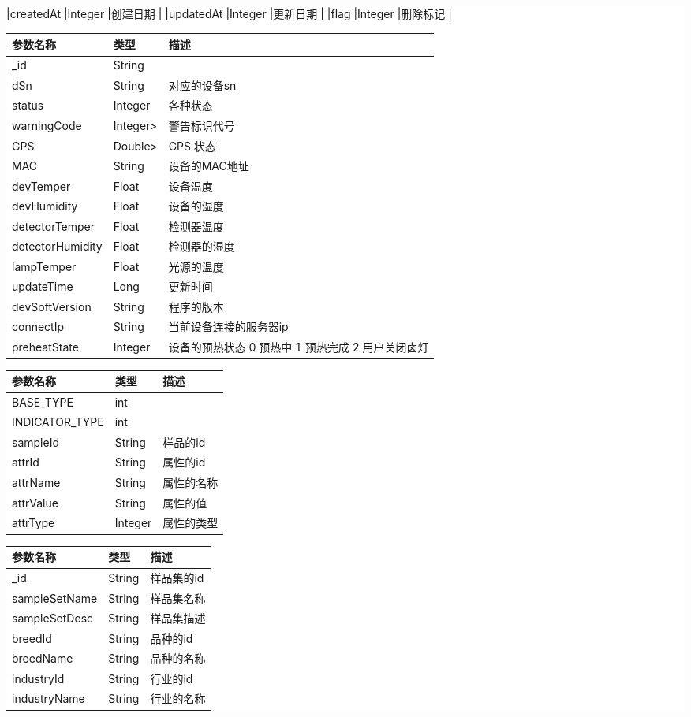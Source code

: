 |createdAt	|Integer	|创建日期	|
|updatedAt	|Integer	|更新日期	|
|flag	|Integer	|删除标记	|


|参数名称         |类型      |描述       |
|:-------------|:-------------|:-------------|
|_id	|String	|	|
|dSn	|String	|对应的设备sn	|
|status	|Integer	|各种状态	|
|warningCode	|Integer>	|警告标识代号	|
|GPS	|Double>	|GPS 状态	|
|MAC	|String	|设备的MAC地址	|
|devTemper	|Float	|设备温度	|
|devHumidity	|Float	|设备的湿度	|
|detectorTemper	|Float	|检测器温度	|
|detectorHumidity	|Float	|检测器的湿度	|
|lampTemper	|Float	|光源的温度	|
|updateTime	|Long	|更新时间	|
|devSoftVersion	|String	|程序的版本	|
|connectIp	|String	|当前设备连接的服务器ip	|
|preheatState	|Integer	|设备的预热状态  0 预热中   1 预热完成  2 用户关闭卤灯	|


|参数名称         |类型      |描述       |
|:-------------|:-------------|:-------------|
|BASE_TYPE	|int	|	|
|INDICATOR_TYPE	|int	|	|
|sampleId	|String	|样品的id	|
|attrId	|String	|属性的id	|
|attrName	|String	|属性的名称	|
|attrValue	|String	|属性的值	|
|attrType	|Integer	|属性的类型	|


|参数名称         |类型      |描述       |
|:-------------|:-------------|:-------------|
|_id	|String	|样品集的id	|
|sampleSetName	|String	|样品集名称	|
|sampleSetDesc	|String	|样品集描述	|
|breedId	|String	|品种的id	|
|breedName	|String	|品种的名称	|
|industryId	|String	|行业的id	|
|industryName	|String	|行业的名称	|